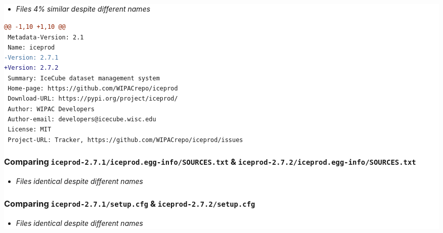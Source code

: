  * *Files 4% similar despite different names*

```diff
@@ -1,10 +1,10 @@
 Metadata-Version: 2.1
 Name: iceprod
-Version: 2.7.1
+Version: 2.7.2
 Summary: IceCube dataset management system
 Home-page: https://github.com/WIPACrepo/iceprod
 Download-URL: https://pypi.org/project/iceprod/
 Author: WIPAC Developers
 Author-email: developers@icecube.wisc.edu
 License: MIT
 Project-URL: Tracker, https://github.com/WIPACrepo/iceprod/issues
```

### Comparing `iceprod-2.7.1/iceprod.egg-info/SOURCES.txt` & `iceprod-2.7.2/iceprod.egg-info/SOURCES.txt`

 * *Files identical despite different names*

### Comparing `iceprod-2.7.1/setup.cfg` & `iceprod-2.7.2/setup.cfg`

 * *Files identical despite different names*

